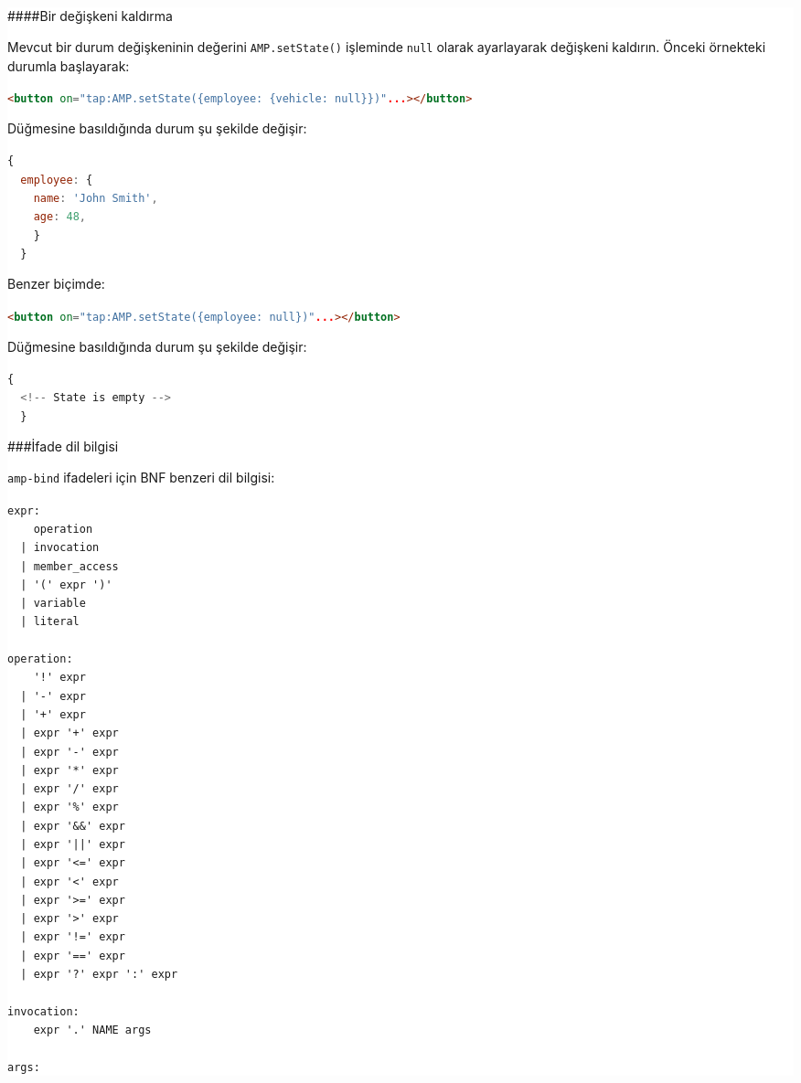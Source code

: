 ####Bir değişkeni kaldırma

Mevcut bir durum değişkeninin değerini `AMP.setState()` işleminde `null` olarak ayarlayarak değişkeni kaldırın. Önceki örnekteki durumla başlayarak:

```html
<button on="tap:AMP.setState({employee: {vehicle: null}})"...></button>
```

Düğmesine basıldığında durum şu şekilde değişir:

```javascript
{
  employee: {
    name: 'John Smith',
    age: 48,
    }
  }
```

Benzer biçimde:

```html
<button on="tap:AMP.setState({employee: null})"...></button>
```

Düğmesine basıldığında durum şu şekilde değişir:

```javascript
{
  <!-- State is empty -->
  }
```

###İfade dil bilgisi

`amp-bind` ifadeleri için BNF benzeri dil bilgisi:

```text
expr:
    operation
  | invocation
  | member_access
  | '(' expr ')'
  | variable
  | literal

operation:
    '!' expr
  | '-' expr
  | '+' expr
  | expr '+' expr
  | expr '-' expr
  | expr '*' expr
  | expr '/' expr
  | expr '%' expr
  | expr '&&' expr
  | expr '||' expr
  | expr '<=' expr
  | expr '<' expr
  | expr '>=' expr
  | expr '>' expr
  | expr '!=' expr
  | expr '==' expr
  | expr '?' expr ':' expr

invocation:
    expr '.' NAME args

args:
```